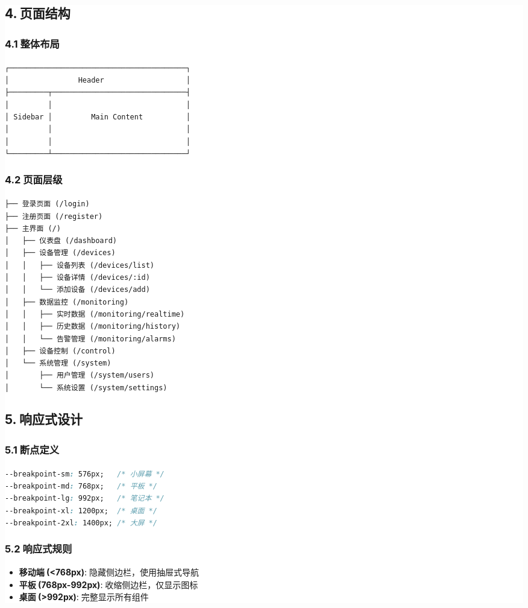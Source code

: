 ## 4. 页面结构

### 4.1 整体布局
```
┌─────────────────────────────────────────┐
│                Header                   │
├─────────┬───────────────────────────────┤
│         │                               │
│ Sidebar │         Main Content          │
│         │                               │
│         │                               │
└─────────┴───────────────────────────────┘
```

### 4.2 页面层级
```
├── 登录页面 (/login)
├── 注册页面 (/register)
├── 主界面 (/)
│   ├── 仪表盘 (/dashboard)
│   ├── 设备管理 (/devices)
│   │   ├── 设备列表 (/devices/list)
│   │   ├── 设备详情 (/devices/:id)
│   │   └── 添加设备 (/devices/add)
│   ├── 数据监控 (/monitoring)
│   │   ├── 实时数据 (/monitoring/realtime)
│   │   ├── 历史数据 (/monitoring/history)
│   │   └── 告警管理 (/monitoring/alarms)
│   ├── 设备控制 (/control)
│   └── 系统管理 (/system)
│       ├── 用户管理 (/system/users)
│       └── 系统设置 (/system/settings)
```

## 5. 响应式设计

### 5.1 断点定义
```css
--breakpoint-sm: 576px;   /* 小屏幕 */
--breakpoint-md: 768px;   /* 平板 */
--breakpoint-lg: 992px;   /* 笔记本 */
--breakpoint-xl: 1200px;  /* 桌面 */
--breakpoint-2xl: 1400px; /* 大屏 */
```

### 5.2 响应式规则
- **移动端 (<768px)**: 隐藏侧边栏，使用抽屉式导航
- **平板 (768px-992px)**: 收缩侧边栏，仅显示图标
- **桌面 (>992px)**: 完整显示所有组件

